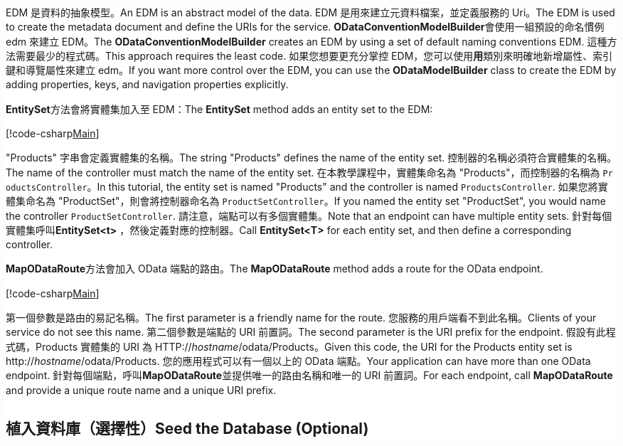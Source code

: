 <span data-ttu-id="3a7b3-186">EDM 是資料的抽象模型。</span><span class="sxs-lookup"><span data-stu-id="3a7b3-186">An EDM is an abstract model of the data.</span></span> <span data-ttu-id="3a7b3-187">EDM 是用來建立元資料檔案，並定義服務的 Uri。</span><span class="sxs-lookup"><span data-stu-id="3a7b3-187">The EDM is used to create the metadata document and define the URIs for the service.</span></span> <span data-ttu-id="3a7b3-188">**ODataConventionModelBuilder**會使用一組預設的命名慣例 edm 來建立 EDM。</span><span class="sxs-lookup"><span data-stu-id="3a7b3-188">The **ODataConventionModelBuilder** creates an EDM by using a set of default naming conventions EDM.</span></span> <span data-ttu-id="3a7b3-189">這種方法需要最少的程式碼。</span><span class="sxs-lookup"><span data-stu-id="3a7b3-189">This approach requires the least code.</span></span> <span data-ttu-id="3a7b3-190">如果您想要更充分掌控 EDM，您可以使用**用**類別來明確地新增屬性、索引鍵和導覽屬性來建立 edm。</span><span class="sxs-lookup"><span data-stu-id="3a7b3-190">If you want more control over the EDM, you can use the **ODataModelBuilder** class to create the EDM by adding properties, keys, and navigation properties explicitly.</span></span>

<span data-ttu-id="3a7b3-191">**EntitySet**方法會將實體集加入至 EDM：</span><span class="sxs-lookup"><span data-stu-id="3a7b3-191">The **EntitySet** method adds an entity set to the EDM:</span></span>

[!code-csharp[Main](creating-an-odata-endpoint/samples/sample3.cs)]

<span data-ttu-id="3a7b3-192">"Products" 字串會定義實體集的名稱。</span><span class="sxs-lookup"><span data-stu-id="3a7b3-192">The string "Products" defines the name of the entity set.</span></span> <span data-ttu-id="3a7b3-193">控制器的名稱必須符合實體集的名稱。</span><span class="sxs-lookup"><span data-stu-id="3a7b3-193">The name of the controller must match the name of the entity set.</span></span> <span data-ttu-id="3a7b3-194">在本教學課程中，實體集命名為 "Products"，而控制器的名稱為 `ProductsController`。</span><span class="sxs-lookup"><span data-stu-id="3a7b3-194">In this tutorial, the entity set is named "Products" and the controller is named `ProductsController`.</span></span> <span data-ttu-id="3a7b3-195">如果您將實體集命名為 "ProductSet"，則會將控制器命名為 `ProductSetController`。</span><span class="sxs-lookup"><span data-stu-id="3a7b3-195">If you named the entity set "ProductSet", you would name the controller `ProductSetController`.</span></span> <span data-ttu-id="3a7b3-196">請注意，端點可以有多個實體集。</span><span class="sxs-lookup"><span data-stu-id="3a7b3-196">Note that an endpoint can have multiple entity sets.</span></span> <span data-ttu-id="3a7b3-197">針對每個實體集呼叫**EntitySet&lt;t&gt;** ，然後定義對應的控制器。</span><span class="sxs-lookup"><span data-stu-id="3a7b3-197">Call **EntitySet&lt;T&gt;** for each entity set, and then define a corresponding controller.</span></span>

<span data-ttu-id="3a7b3-198">**MapODataRoute**方法會加入 OData 端點的路由。</span><span class="sxs-lookup"><span data-stu-id="3a7b3-198">The **MapODataRoute** method adds a route for the OData endpoint.</span></span>

[!code-csharp[Main](creating-an-odata-endpoint/samples/sample4.cs)]

<span data-ttu-id="3a7b3-199">第一個參數是路由的易記名稱。</span><span class="sxs-lookup"><span data-stu-id="3a7b3-199">The first parameter is a friendly name for the route.</span></span> <span data-ttu-id="3a7b3-200">您服務的用戶端看不到此名稱。</span><span class="sxs-lookup"><span data-stu-id="3a7b3-200">Clients of your service do not see this name.</span></span> <span data-ttu-id="3a7b3-201">第二個參數是端點的 URI 前置詞。</span><span class="sxs-lookup"><span data-stu-id="3a7b3-201">The second parameter is the URI prefix for the endpoint.</span></span> <span data-ttu-id="3a7b3-202">假設有此程式碼，Products 實體集的 URI 為 HTTP://<em>hostname</em>/odata/Products。</span><span class="sxs-lookup"><span data-stu-id="3a7b3-202">Given this code, the URI for the Products entity set is http://<em>hostname</em>/odata/Products.</span></span> <span data-ttu-id="3a7b3-203">您的應用程式可以有一個以上的 OData 端點。</span><span class="sxs-lookup"><span data-stu-id="3a7b3-203">Your application can have more than one OData endpoint.</span></span> <span data-ttu-id="3a7b3-204">針對每個端點，呼叫<strong>MapODataRoute</strong>並提供唯一的路由名稱和唯一的 URI 前置詞。</span><span class="sxs-lookup"><span data-stu-id="3a7b3-204">For each endpoint, call <strong>MapODataRoute</strong> and provide a unique route name and a unique URI prefix.</span></span>

<a id="seed-db"></a>
## <a name="seed-the-database-optional"></a><span data-ttu-id="3a7b3-205">植入資料庫（選擇性）</span><span class="sxs-lookup"><span data-stu-id="3a7b3-205">Seed the Database (Optional)</span></span>
